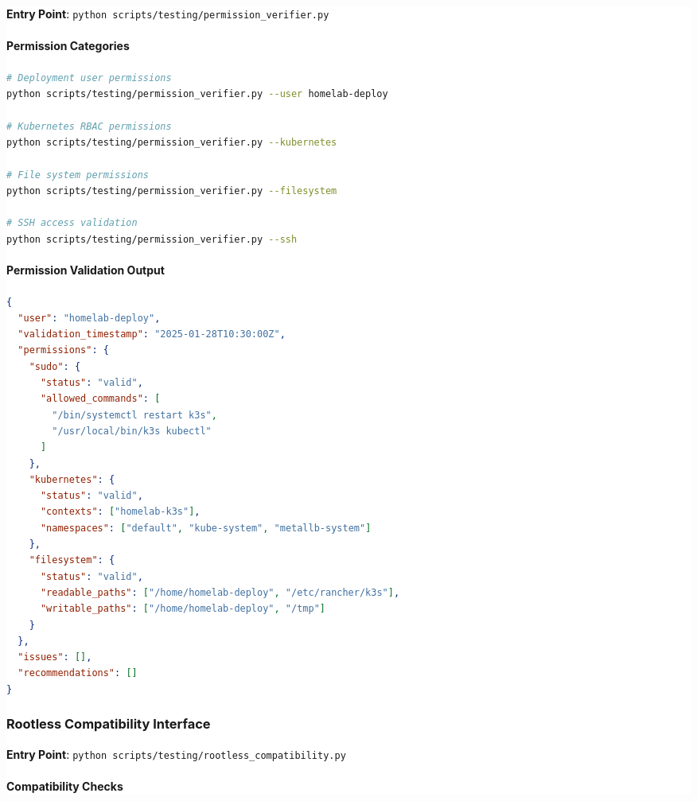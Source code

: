 **Entry Point**: `python scripts/testing/permission_verifier.py`

#### Permission Categories

```bash
# Deployment user permissions
python scripts/testing/permission_verifier.py --user homelab-deploy

# Kubernetes RBAC permissions
python scripts/testing/permission_verifier.py --kubernetes

# File system permissions
python scripts/testing/permission_verifier.py --filesystem

# SSH access validation
python scripts/testing/permission_verifier.py --ssh
```

#### Permission Validation Output

```json
{
  "user": "homelab-deploy",
  "validation_timestamp": "2025-01-28T10:30:00Z",
  "permissions": {
    "sudo": {
      "status": "valid",
      "allowed_commands": [
        "/bin/systemctl restart k3s",
        "/usr/local/bin/k3s kubectl"
      ]
    },
    "kubernetes": {
      "status": "valid",
      "contexts": ["homelab-k3s"],
      "namespaces": ["default", "kube-system", "metallb-system"]
    },
    "filesystem": {
      "status": "valid",
      "readable_paths": ["/home/homelab-deploy", "/etc/rancher/k3s"],
      "writable_paths": ["/home/homelab-deploy", "/tmp"]
    }
  },
  "issues": [],
  "recommendations": []
}
```

### Rootless Compatibility Interface

**Entry Point**: `python scripts/testing/rootless_compatibility.py`

#### Compatibility Checks

